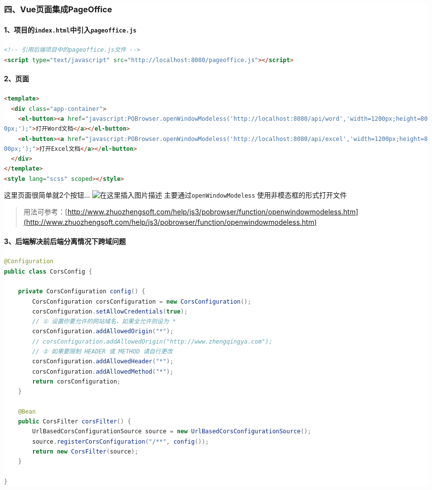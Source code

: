 ### 四、Vue页面集成PageOffice

#### 1、项目的`index.html`中引入`pageoffice.js`

```html
<!-- 引用后端项目中的pageoffice.js文件 -->
<script type="text/javascript" src="http://localhost:8080/pageoffice.js"></script>
```

#### 2、页面

```html
<template>
  <div class="app-container">
    <el-button><a href="javascript:POBrowser.openWindowModeless('http://localhost:8080/api/word','width=1200px;height=800px;');">打开Word文档</a></el-button>
    <el-button><a href="javascript:POBrowser.openWindowModeless('http://localhost:8080/api/excel','width=1200px;height=800px;');">打开Excel文档</a></el-button>
  </div>
</template>
<style lang="scss" scoped></style>
```

这里页面很简单就2个按钮...
![在这里插入图片描述](https://img-blog.csdnimg.cn/20200715162820214.png)
主要通过`openWindowModeless` 使用非模态框的形式打开文件

> 用法可参考：[http://www.zhuozhengsoft.com/help/js3/pobrowser/function/openwindowmodeless.htm](http://www.zhuozhengsoft.com/help/js3/pobrowser/function/openwindowmodeless.htm)

#### 3、后端解决前后端分离情况下跨域问题

```java
@Configuration
public class CorsConfig {

    private CorsConfiguration config() {
        CorsConfiguration corsConfiguration = new CorsConfiguration();
        corsConfiguration.setAllowCredentials(true);
        // ① 设置你要允许的网站域名，如果全允许则设为 *
        corsConfiguration.addAllowedOrigin("*");
        // corsConfiguration.addAllowedOrigin("http://www.zhengqingya.com");
        // ② 如果要限制 HEADER 或 METHOD 请自行更改
        corsConfiguration.addAllowedHeader("*");
        corsConfiguration.addAllowedMethod("*");
        return corsConfiguration;
    }

    @Bean
    public CorsFilter corsFilter() {
        UrlBasedCorsConfigurationSource source = new UrlBasedCorsConfigurationSource();
        source.registerCorsConfiguration("/**", config());
        return new CorsFilter(source);
    }

}
```
